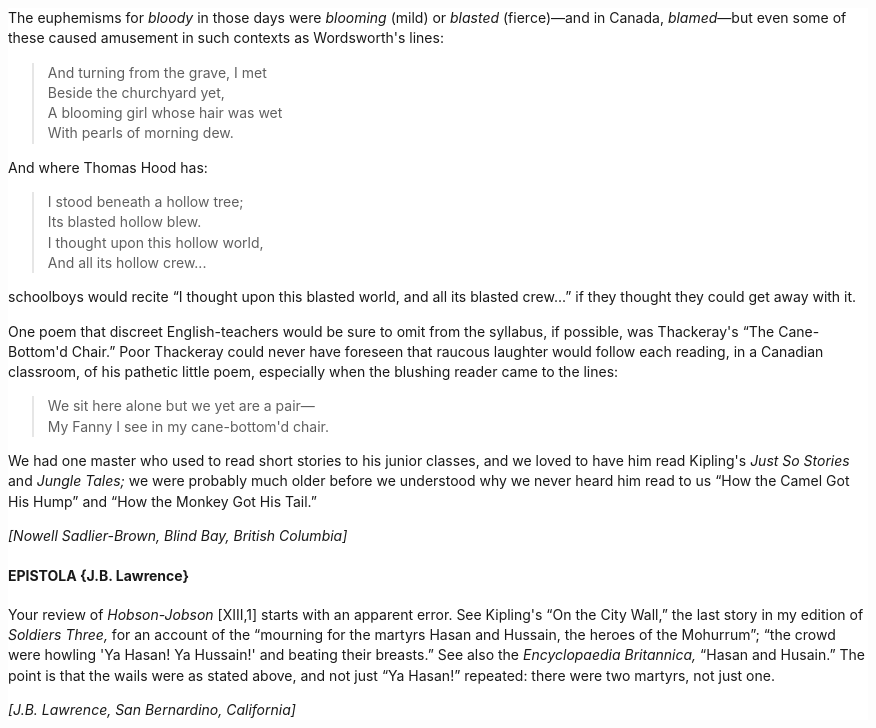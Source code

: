 The euphemisms for *bloody* in those days were
*blooming* (mild) or *blasted* (fierce)—and in Canada,
*blamed*—but even some of these caused amusement in
such contexts as Wordsworth's lines:

>And turning from the grave, I met  
Beside the churchyard yet,  
A blooming girl whose hair was wet  
With pearls of morning dew.

And where Thomas Hood has:

>I stood beneath a hollow tree;  
Its blasted hollow blew.  
I thought upon this hollow world,  
And all its hollow crew...

schoolboys would recite &ldquo;I thought upon this blasted
world, and all its blasted crew...&rdquo; if they thought
they could get away with it.

One poem that discreet English-teachers would be
sure to omit from the syllabus, if possible, was Thackeray's
&ldquo;The Cane-Bottom'd Chair.&rdquo;  Poor Thackeray
could never have foreseen that raucous laughter would
follow each reading, in a Canadian classroom, of his
pathetic little poem, especially when the blushing
reader came to the lines:

>We sit here alone but we yet are a pair—  
My Fanny I see in my cane-bottom'd chair.

We had one master who used to read short stories
to his junior classes, and we loved to have him read
Kipling's *Just So Stories* and *Jungle Tales;* we were
probably much older before we understood why we
never heard him read to us &ldquo;How the Camel Got His
Hump&rdquo; and &ldquo;How the Monkey Got His Tail.&rdquo;

*[Nowell Sadlier-Brown, Blind Bay, British Columbia]*


#### EPISTOLA {J.B. Lawrence}

Your review of *Hobson-Jobson* [XIII,1] starts with
an apparent error.  See Kipling's &ldquo;On the City Wall,&rdquo;
the last story in my edition of *Soldiers Three,* for an
account of the &ldquo;mourning for the martyrs Hasan and
Hussain, the heroes of the Mohurrum&rdquo;; &ldquo;the crowd
were howling 'Ya Hasan! Ya Hussain!' and beating
their breasts.&rdquo;  See also the *Encyclopaedia Britannica,*
&ldquo;Hasan and Husain.&rdquo;  The point is that the wails were
as stated above, and not just &ldquo;Ya Hasan!&rdquo; repeated:
there were two martyrs, not just one.

*[J.B. Lawrence, San Bernardino, California]*


[^a1]: The -*ment* suffix arises from a popular Latin refashioning as *unguimentum* of the classical *unguentum.*